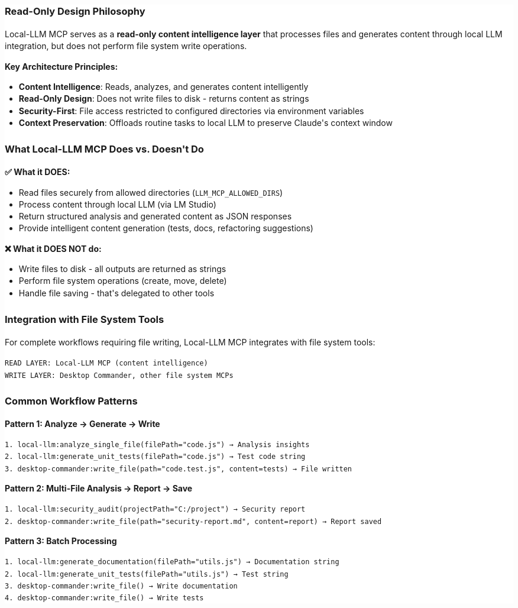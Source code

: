 ### Read-Only Design Philosophy

Local-LLM MCP serves as a **read-only content intelligence layer** that processes files and generates content through local LLM integration, but does not perform file system write operations.

**Key Architecture Principles:**
- **Content Intelligence**: Reads, analyzes, and generates content intelligently
- **Read-Only Design**: Does not write files to disk - returns content as strings
- **Security-First**: File access restricted to configured directories via environment variables
- **Context Preservation**: Offloads routine tasks to local LLM to preserve Claude's context window

### What Local-LLM MCP Does vs. Doesn't Do

**✅ What it DOES:**
- Read files securely from allowed directories (`LLM_MCP_ALLOWED_DIRS`)
- Process content through local LLM (via LM Studio)
- Return structured analysis and generated content as JSON responses
- Provide intelligent content generation (tests, docs, refactoring suggestions)

**❌ What it DOES NOT do:**
- Write files to disk - all outputs are returned as strings
- Perform file system operations (create, move, delete)
- Handle file saving - that's delegated to other tools

### Integration with File System Tools

For complete workflows requiring file writing, Local-LLM MCP integrates with file system tools:

```
READ LAYER: Local-LLM MCP (content intelligence)
WRITE LAYER: Desktop Commander, other file system MCPs
```

### Common Workflow Patterns

**Pattern 1: Analyze → Generate → Write**
```
1. local-llm:analyze_single_file(filePath="code.js") → Analysis insights
2. local-llm:generate_unit_tests(filePath="code.js") → Test code string
3. desktop-commander:write_file(path="code.test.js", content=tests) → File written
```

**Pattern 2: Multi-File Analysis → Report → Save**
```
1. local-llm:security_audit(projectPath="C:/project") → Security report
2. desktop-commander:write_file(path="security-report.md", content=report) → Report saved
```

**Pattern 3: Batch Processing**
```
1. local-llm:generate_documentation(filePath="utils.js") → Documentation string
2. local-llm:generate_unit_tests(filePath="utils.js") → Test string  
3. desktop-commander:write_file() → Write documentation
4. desktop-commander:write_file() → Write tests
```
